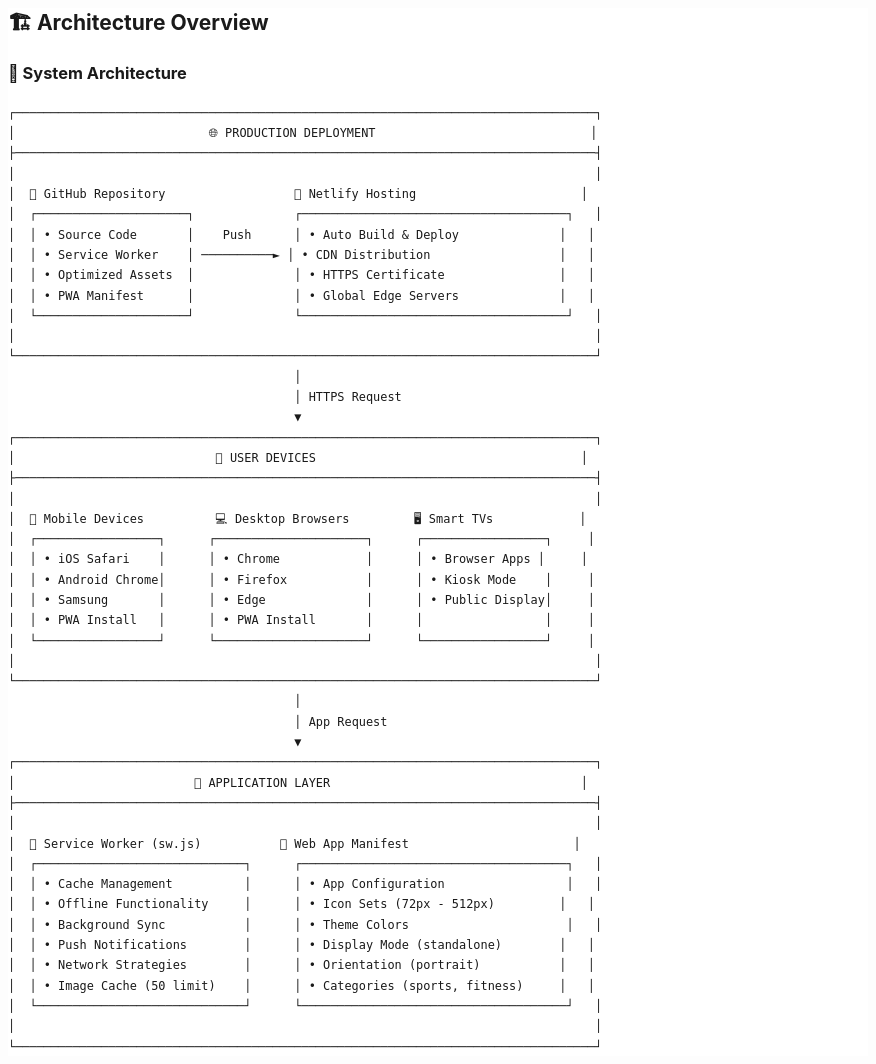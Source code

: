 ## 🏗️ Architecture Overview

### 📱 System Architecture

```
┌─────────────────────────────────────────────────────────────────────────────────┐
│                           🌐 PRODUCTION DEPLOYMENT                              │
├─────────────────────────────────────────────────────────────────────────────────┤
│                                                                                 │
│  📱 GitHub Repository                  🚀 Netlify Hosting                       │
│  ┌─────────────────────┐              ┌─────────────────────────────────────┐   │
│  │ • Source Code       │    Push      │ • Auto Build & Deploy              │   │
│  │ • Service Worker    │ ──────────► │ • CDN Distribution                  │   │
│  │ • Optimized Assets  │              │ • HTTPS Certificate                │   │
│  │ • PWA Manifest      │              │ • Global Edge Servers              │   │
│  └─────────────────────┘              └─────────────────────────────────────┘   │
│                                                                                 │
└─────────────────────────────────────────────────────────────────────────────────┘
                                        │
                                        │ HTTPS Request
                                        ▼
┌─────────────────────────────────────────────────────────────────────────────────┐
│                            👤 USER DEVICES                                     │
├─────────────────────────────────────────────────────────────────────────────────┤
│                                                                                 │
│  📱 Mobile Devices          💻 Desktop Browsers         🖥️ Smart TVs            │
│  ┌─────────────────┐      ┌─────────────────────┐      ┌─────────────────┐     │
│  │ • iOS Safari    │      │ • Chrome            │      │ • Browser Apps │     │
│  │ • Android Chrome│      │ • Firefox           │      │ • Kiosk Mode    │     │
│  │ • Samsung       │      │ • Edge              │      │ • Public Display│     │
│  │ • PWA Install   │      │ • PWA Install       │      │                 │     │
│  └─────────────────┘      └─────────────────────┘      └─────────────────┘     │
│                                                                                 │
└─────────────────────────────────────────────────────────────────────────────────┘
                                        │
                                        │ App Request
                                        ▼
┌─────────────────────────────────────────────────────────────────────────────────┐
│                         🎯 APPLICATION LAYER                                   │
├─────────────────────────────────────────────────────────────────────────────────┤
│                                                                                 │
│  🔧 Service Worker (sw.js)           📱 Web App Manifest                       │
│  ┌─────────────────────────────┐      ┌─────────────────────────────────────┐   │
│  │ • Cache Management          │      │ • App Configuration                 │   │
│  │ • Offline Functionality     │      │ • Icon Sets (72px - 512px)         │   │
│  │ • Background Sync           │      │ • Theme Colors                      │   │
│  │ • Push Notifications        │      │ • Display Mode (standalone)        │   │
│  │ • Network Strategies        │      │ • Orientation (portrait)           │   │
│  │ • Image Cache (50 limit)    │      │ • Categories (sports, fitness)     │   │
│  └─────────────────────────────┘      └─────────────────────────────────────┘   │
│                                                                                 │
└─────────────────────────────────────────────────────────────────────────────────┘
```
